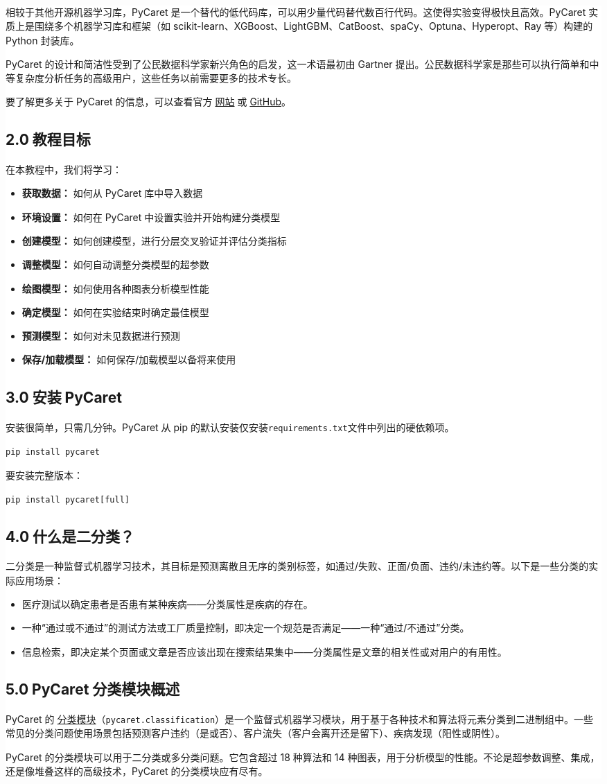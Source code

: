相较于其他开源机器学习库，PyCaret 是一个替代的低代码库，可以用少量代码替代数百行代码。这使得实验变得极快且高效。PyCaret 实质上是围绕多个机器学习库和框架（如 scikit-learn、XGBoost、LightGBM、CatBoost、spaCy、Optuna、Hyperopt、Ray 等）构建的 Python 封装库。

PyCaret 的设计和简洁性受到了公民数据科学家新兴角色的启发，这一术语最初由 Gartner 提出。公民数据科学家是那些可以执行简单和中等复杂度分析任务的高级用户，这些任务以前需要更多的技术专长。

要了解更多关于 PyCaret 的信息，可以查看官方 [网站](https://www.pycaret.org/) 或 [GitHub](https://www.github.com/pycaret/pycaret)。

## 2.0 教程目标

在本教程中，我们将学习：

+   **获取数据：** 如何从 PyCaret 库中导入数据

+   **环境设置：** 如何在 PyCaret 中设置实验并开始构建分类模型

+   **创建模型：** 如何创建模型，进行分层交叉验证并评估分类指标

+   **调整模型：** 如何自动调整分类模型的超参数

+   **绘图模型：** 如何使用各种图表分析模型性能

+   **确定模型：** 如何在实验结束时确定最佳模型

+   **预测模型：** 如何对未见数据进行预测

+   **保存/加载模型：** 如何保存/加载模型以备将来使用

## 3.0 安装 PyCaret

安装很简单，只需几分钟。PyCaret 从 pip 的默认安装仅安装`requirements.txt`文件中列出的硬依赖项。

```py
pip install pycaret
```

要安装完整版本：

```py
pip install pycaret[full] 
```

## 4.0 什么是二分类？

二分类是一种监督式机器学习技术，其目标是预测离散且无序的类别标签，如通过/失败、正面/负面、违约/未违约等。以下是一些分类的实际应用场景：

+   医疗测试以确定患者是否患有某种疾病——分类属性是疾病的存在。

+   一种“通过或不通过”的测试方法或工厂质量控制，即决定一个规范是否满足——一种“通过/不通过”分类。

+   信息检索，即决定某个页面或文章是否应该出现在搜索结果集中——分类属性是文章的相关性或对用户的有用性。

## 5.0 PyCaret 分类模块概述

PyCaret 的 [分类模块](https://pycaret.readthedocs.io/en/latest/api/classification.html)（`pycaret.classification`）是一个监督式机器学习模块，用于基于各种技术和算法将元素分类到二进制组中。一些常见的分类问题使用场景包括预测客户违约（是或否）、客户流失（客户会离开还是留下）、疾病发现（阳性或阴性）。

PyCaret 的分类模块可以用于二分类或多分类问题。它包含超过 18 种算法和 14 种图表，用于分析模型的性能。不论是超参数调整、集成，还是像堆叠这样的高级技术，PyCaret 的分类模块应有尽有。
